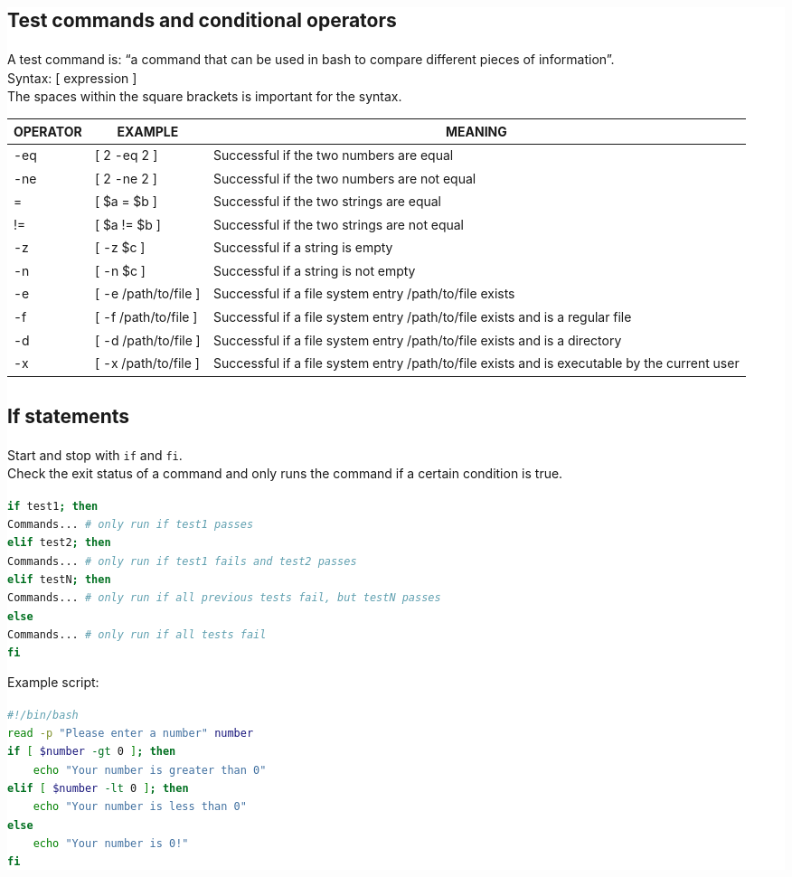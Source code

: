 ## Test commands and conditional operators  
A test command is: “a command that can be used in bash to compare different pieces of information”.  
Syntax: [ expression ]  
The spaces within the square brackets is important for the syntax.  

| OPERATOR | EXAMPLE              | MEANING                                                                                      |
| -------- | -------------------- | -------------------------------------------------------------------------------------------- |
| -eq      | [ 2 -eq 2 ]          | Successful if the two numbers are equal                                                      |
| -ne      | [ 2 -ne 2 ]          | Successful if the two numbers are not equal                                                  |
| =        | [ $a = $b ]          | Successful if the two strings are equal                                                      |
| !=       | [ $a != $b ]         | Successful if the two strings are not equal                                                  |
| -z       | [ -z $c ]            | Successful if a string is empty                                                              |
| -n       | [ -n $c ]            | Successful if a string is not empty                                                          |
| -e       | [ -e /path/to/file ] | Successful if a file system entry /path/to/file exists                                       |
| -f       | [ -f /path/to/file ] | Successful if a file system entry /path/to/file exists and is a regular file                 |
| -d       | [ -d /path/to/file ] | Successful if a file system entry /path/to/file exists and is a directory                    |
| -x       | [ -x /path/to/file ] | Successful if a file system entry /path/to/file exists and is executable by the current user |

## If statements  
Start and stop with `if` and `fi`.  
Check the exit status of a command and only runs the command if a certain condition is true.  

```Bash
if test1; then
Commands... # only run if test1 passes
elif test2; then
Commands... # only run if test1 fails and test2 passes
elif testN; then
Commands... # only run if all previous tests fail, but testN passes
else
Commands... # only run if all tests fail
fi
```  

Example script:  
```Bash
#!/bin/bash
read -p "Please enter a number" number
if [ $number -gt 0 ]; then
    echo "Your number is greater than 0"
elif [ $number -lt 0 ]; then
    echo "Your number is less than 0"
else
    echo "Your number is 0!"
fi
```  

